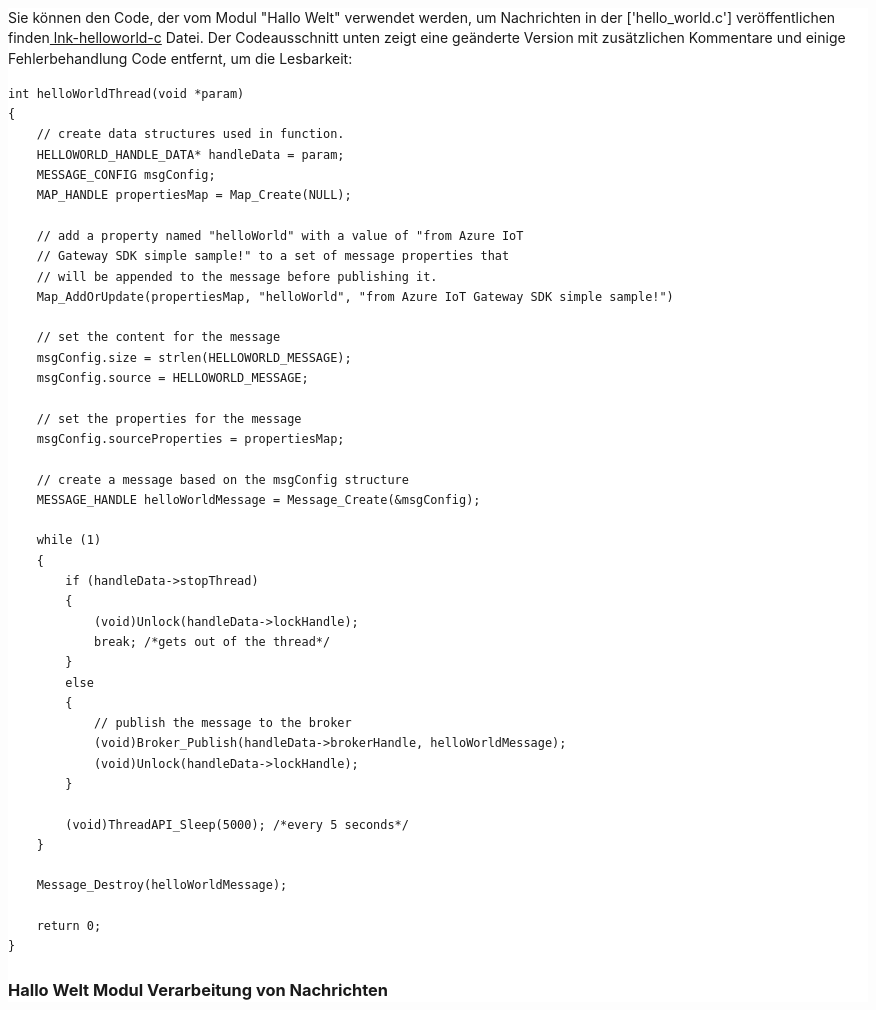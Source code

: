 Sie können den Code, der vom Modul "Hallo Welt" verwendet werden, um Nachrichten in der ['hello_world.c'] veröffentlichen finden[ lnk-helloworld-c] Datei. Der Codeausschnitt unten zeigt eine geänderte Version mit zusätzlichen Kommentare und einige Fehlerbehandlung Code entfernt, um die Lesbarkeit:

```
int helloWorldThread(void *param)
{
    // create data structures used in function.
    HELLOWORLD_HANDLE_DATA* handleData = param;
    MESSAGE_CONFIG msgConfig;
    MAP_HANDLE propertiesMap = Map_Create(NULL);
    
    // add a property named "helloWorld" with a value of "from Azure IoT
    // Gateway SDK simple sample!" to a set of message properties that
    // will be appended to the message before publishing it. 
    Map_AddOrUpdate(propertiesMap, "helloWorld", "from Azure IoT Gateway SDK simple sample!")

    // set the content for the message
    msgConfig.size = strlen(HELLOWORLD_MESSAGE);
    msgConfig.source = HELLOWORLD_MESSAGE;

    // set the properties for the message
    msgConfig.sourceProperties = propertiesMap;
    
    // create a message based on the msgConfig structure
    MESSAGE_HANDLE helloWorldMessage = Message_Create(&msgConfig);

    while (1)
    {
        if (handleData->stopThread)
        {
            (void)Unlock(handleData->lockHandle);
            break; /*gets out of the thread*/
        }
        else
        {
            // publish the message to the broker
            (void)Broker_Publish(handleData->brokerHandle, helloWorldMessage);
            (void)Unlock(handleData->lockHandle);
        }

        (void)ThreadAPI_Sleep(5000); /*every 5 seconds*/
    }

    Message_Destroy(helloWorldMessage);

    return 0;
}
```

### <a name="hello-world-module-message-processing"></a>Hallo Welt Modul Verarbeitung von Nachrichten


[lnk-main-c]: https://github.com/Azure/azure-iot-gateway-sdk/blob/master/samples/hello_world/src/main.c
[lnk-helloworld-c]: https://github.com/Azure/azure-iot-gateway-sdk/blob/master/modules/hello_world/src/hello_world.c
[lnk-logger-c]: https://github.com/Azure/azure-iot-gateway-sdk/blob/master/modules/logger/src/logger.c
[lnk-gateway-sdk]: https://github.com/Azure/azure-iot-gateway-sdk/
[lnk-gateway-simulated]: ../articles/iot-hub/iot-hub-linux-gateway-sdk-simulated-device.md